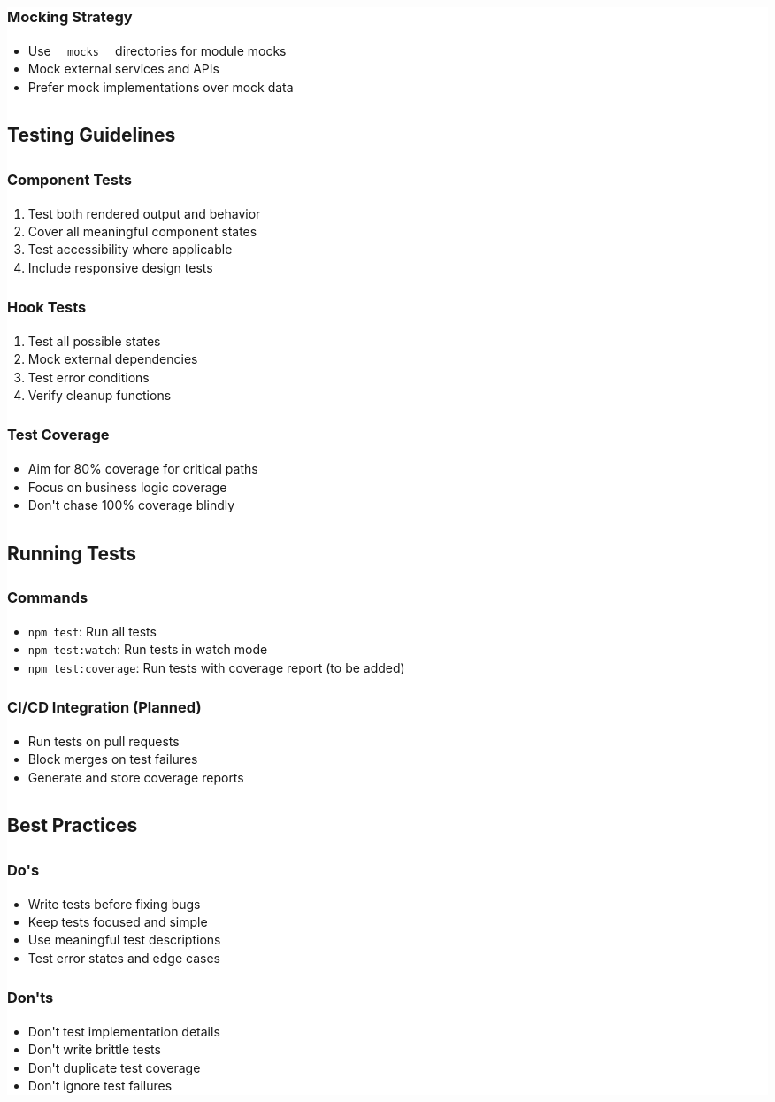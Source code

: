 ### Mocking Strategy
- Use `__mocks__` directories for module mocks
- Mock external services and APIs
- Prefer mock implementations over mock data

## Testing Guidelines

### Component Tests
1. Test both rendered output and behavior
2. Cover all meaningful component states
3. Test accessibility where applicable
4. Include responsive design tests

### Hook Tests
1. Test all possible states
2. Mock external dependencies
3. Test error conditions
4. Verify cleanup functions

### Test Coverage
- Aim for 80% coverage for critical paths
- Focus on business logic coverage
- Don't chase 100% coverage blindly

## Running Tests

### Commands
- `npm test`: Run all tests
- `npm test:watch`: Run tests in watch mode
- `npm test:coverage`: Run tests with coverage report (to be added)

### CI/CD Integration (Planned)
- Run tests on pull requests
- Block merges on test failures
- Generate and store coverage reports

## Best Practices

### Do's
- Write tests before fixing bugs
- Keep tests focused and simple
- Use meaningful test descriptions
- Test error states and edge cases

### Don'ts
- Don't test implementation details
- Don't write brittle tests
- Don't duplicate test coverage
- Don't ignore test failures
